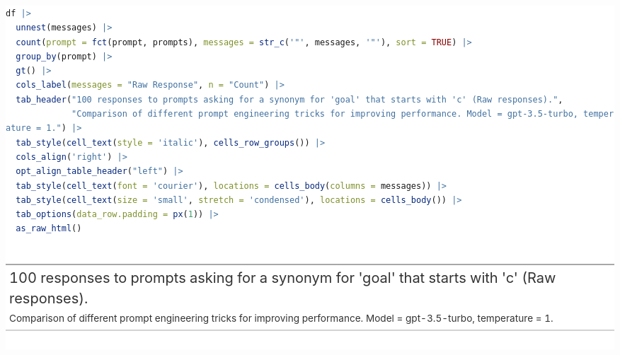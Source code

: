   
</table>
</div>

``` r
df |>
  unnest(messages) |>
  count(prompt = fct(prompt, prompts), messages = str_c('"', messages, '"'), sort = TRUE) |>
  group_by(prompt) |>
  gt() |>
  cols_label(messages = "Raw Response", n = "Count") |>
  tab_header("100 responses to prompts asking for a synonym for 'goal' that starts with 'c' (Raw responses).",
             "Comparison of different prompt engineering tricks for improving performance. Model = gpt-3.5-turbo, temperature = 1.") |>
  tab_style(cell_text(style = 'italic'), cells_row_groups()) |>
  cols_align('right') |>
  opt_align_table_header("left") |>
  tab_style(cell_text(font = 'courier'), locations = cells_body(columns = messages)) |>
  tab_style(cell_text(size = 'small', stretch = 'condensed'), locations = cells_body()) |>
  tab_options(data_row.padding = px(1)) |> 
  as_raw_html()
```

<div id="pctqckhirc" style="padding-left:0px;padding-right:0px;padding-top:10px;padding-bottom:10px;overflow-x:auto;overflow-y:auto;width:auto;height:auto;">
  
  <table class="gt_table" style="font-family: -apple-system, BlinkMacSystemFont, 'Segoe UI', Roboto, Oxygen, Ubuntu, Cantarell, 'Helvetica Neue', 'Fira Sans', 'Droid Sans', Arial, sans-serif; display: table; border-collapse: collapse; margin-left: auto; margin-right: auto; color: #333333; font-size: 16px; font-weight: normal; font-style: normal; background-color: #FFFFFF; width: auto; border-top-style: solid; border-top-width: 2px; border-top-color: #A8A8A8; border-right-style: none; border-right-width: 2px; border-right-color: #D3D3D3; border-bottom-style: solid; border-bottom-width: 2px; border-bottom-color: #A8A8A8; border-left-style: none; border-left-width: 2px; border-left-color: #D3D3D3;" bgcolor="#FFFFFF">
  <thead class="gt_header">
    <tr>
      <td colspan="2" class="gt_heading gt_title gt_font_normal" style="background-color: #FFFFFF; text-align: left; border-left-style: none; border-left-width: 1px; border-left-color: #D3D3D3; border-right-style: none; border-right-width: 1px; border-right-color: #D3D3D3; color: #333333; font-size: 125%; padding-top: 4px; padding-bottom: 4px; padding-left: 5px; padding-right: 5px; border-bottom-color: #FFFFFF; border-bottom-width: 0; font-weight: normal;" bgcolor="#FFFFFF" align="left">100 responses to prompts asking for a synonym for 'goal' that starts with 'c' (Raw responses).</td>
    </tr>
    <tr>
      <td colspan="2" class="gt_heading gt_subtitle gt_font_normal gt_bottom_border" style="background-color: #FFFFFF; text-align: left; border-left-style: none; border-left-width: 1px; border-left-color: #D3D3D3; border-right-style: none; border-right-width: 1px; border-right-color: #D3D3D3; color: #333333; font-size: 85%; padding-top: 0; padding-bottom: 6px; padding-left: 5px; padding-right: 5px; border-top-color: #FFFFFF; border-top-width: 0; border-bottom-style: solid; border-bottom-width: 2px; border-bottom-color: #D3D3D3; font-weight: normal;" bgcolor="#FFFFFF" align="left">Comparison of different prompt engineering tricks for improving performance. Model = gpt-3.5-turbo, temperature = 1.</td>
    </tr>
  </thead>
  <thead class="gt_col_headings" style="border-top-style: solid; border-top-width: 2px; border-top-color: #D3D3D3; border-bottom-style: solid; border-bottom-width: 2px; border-bottom-color: #D3D3D3; border-left-style: none; border-left-width: 1px; border-left-color: #D3D3D3; border-right-style: none; border-right-width: 1px; border-right-color: #D3D3D3;">
    <tr>